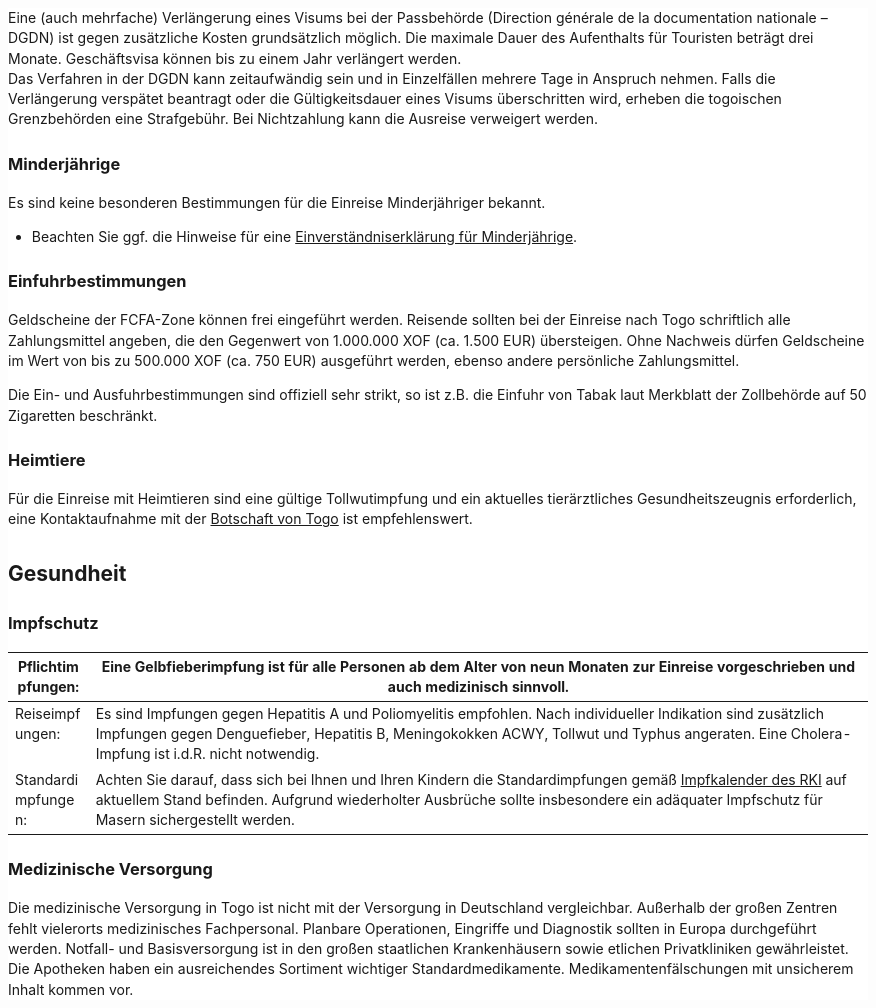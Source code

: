 Eine (auch mehrfache) Verlängerung eines Visums bei der Passbehörde (Direction générale de la documentation nationale – DGDN) ist gegen zusätzliche Kosten grundsätzlich möglich. Die maximale Dauer des Aufenthalts für Touristen beträgt drei Monate. Geschäftsvisa können bis zu einem Jahr verlängert werden.  
Das Verfahren in der DGDN kann zeitaufwändig sein und in Einzelfällen mehrere Tage in Anspruch nehmen. Falls die Verlängerung verspätet beantragt oder die Gültigkeitsdauer eines Visums überschritten wird, erheben die togoischen Grenzbehörden eine Strafgebühr. Bei Nichtzahlung kann die Ausreise verweigert werden.

### Minderjährige

Es sind keine besonderen Bestimmungen für die Einreise Minderjähriger bekannt.

* Beachten Sie ggf. die Hinweise für eine [Einverständniserklärung für Minderjährige](https://www.auswaertiges-amt.de/de/service/fragenkatalog-node/11-kindohneeltern/606308 "Einverständniserklärung für Minderjährige").

### Einfuhrbestimmungen

Geldscheine der FCFA-Zone können frei eingeführt werden. Reisende sollten bei der Einreise nach Togo schriftlich alle Zahlungsmittel angeben, die den Gegenwert von 1.000.000 XOF (ca. 1.500 EUR) übersteigen. Ohne Nachweis dürfen Geldscheine im Wert von bis zu 500.000 XOF (ca. 750 EUR) ausgeführt werden, ebenso andere persönliche Zahlungsmittel.

Die Ein- und Ausfuhrbestimmungen sind offiziell sehr strikt, so ist z.B. die Einfuhr von Tabak laut Merkblatt der Zollbehörde auf 50 Zigaretten beschränkt.

### Heimtiere

Für die Einreise mit Heimtieren sind eine gültige Tollwutimpfung und ein aktuelles tierärztliches Gesundheitszeugnis erforderlich, eine Kontaktaufnahme mit der [Botschaft von Togo](https://ambatogoberlin.de/index.php/nous-contacter/) ist empfehlenswert.

## Gesundheit

### Impfschutz

| Pflichtimpfungen: | Eine Gelbfieberimpfung ist für alle Personen ab dem Alter von neun Monaten zur Einreise vorgeschrieben und auch medizinisch sinnvoll. |
| --- | --- |
| Reiseimpfungen: | Es sind Impfungen gegen Hepatitis A und Poliomyelitis empfohlen. Nach individueller Indikation sind zusätzlich Impfungen gegen Denguefieber, Hepatitis B, Meningokokken ACWY, Tollwut und Typhus angeraten. Eine Cholera-Impfung ist i.d.R. nicht notwendig. |
| Standardimpfungen: | Achten Sie darauf, dass sich bei Ihnen und Ihren Kindern die Standardimpfungen gemäß [Impfkalender des RKI](https://www.rki.de/DE/Content/Infekt/Impfen/Impfkalender/Impfkalender_node.html "Impfkalender RKI") auf aktuellem Stand befinden. Aufgrund wiederholter Ausbrüche sollte insbesondere ein adäquater Impfschutz für Masern sichergestellt werden. |

### Medizinische Versorgung

Die medizinische Versorgung in Togo ist nicht mit der Versorgung in Deutschland vergleichbar. Außerhalb der großen Zentren fehlt vielerorts medizinisches Fachpersonal. Planbare Operationen, Eingriffe und Diagnostik sollten in Europa durchgeführt werden. Notfall- und Basisversorgung ist in den großen staatlichen Krankenhäusern sowie etlichen Privatkliniken gewährleistet. Die Apotheken haben ein ausreichendes Sortiment wichtiger Standardmedikamente. Medikamentenfälschungen mit unsicherem Inhalt kommen vor.
